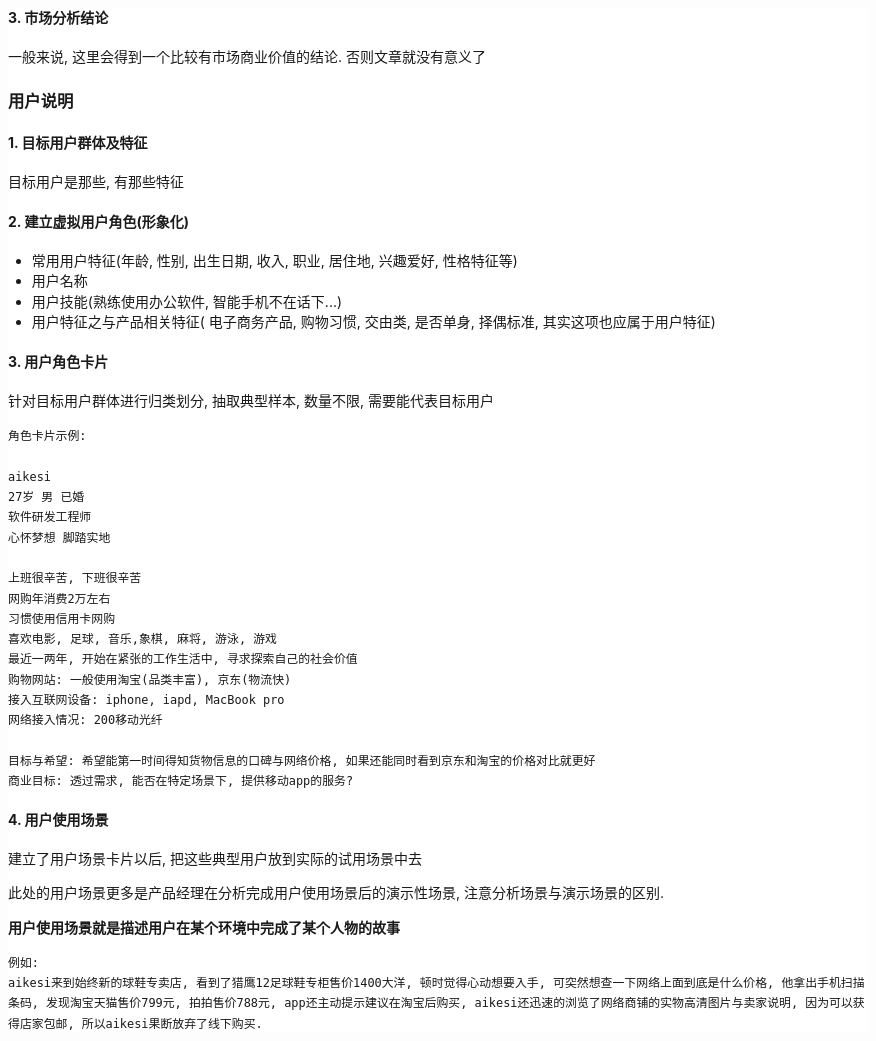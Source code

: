 
#### 3. 市场分析结论

一般来说, 这里会得到一个比较有市场商业价值的结论. 否则文章就没有意义了



### 用户说明

#### 1. 目标用户群体及特征

 目标用户是那些, 有那些特征

#### 2. 建立虚拟用户角色(形象化)

* 常用用户特征(年龄, 性别, 出生日期, 收入, 职业, 居住地, 兴趣爱好, 性格特征等)
* 用户名称
* 用户技能(熟练使用办公软件, 智能手机不在话下...)
* 用户特征之与产品相关特征( 电子商务产品, 购物习惯, 交由类, 是否单身, 择偶标准, 其实这项也应属于用户特征)

#### 3. 用户角色卡片

 针对目标用户群体进行归类划分, 抽取典型样本, 数量不限, 需要能代表目标用户

```
角色卡片示例: 

aikesi
27岁 男 已婚
软件研发工程师
心怀梦想 脚踏实地

上班很辛苦, 下班很辛苦
网购年消费2万左右
习惯使用信用卡网购
喜欢电影, 足球, 音乐,象棋, 麻将, 游泳, 游戏 
最近一两年, 开始在紧张的工作生活中, 寻求探索自己的社会价值
购物网站: 一般使用淘宝(品类丰富), 京东(物流快)
接入互联网设备: iphone, iapd, MacBook pro
网络接入情况: 200移动光纤

目标与希望: 希望能第一时间得知货物信息的口碑与网络价格, 如果还能同时看到京东和淘宝的价格对比就更好
商业目标: 透过需求, 能否在特定场景下, 提供移动app的服务?
```

 

#### 4. 用户使用场景

 建立了用户场景卡片以后, 把这些典型用户放到实际的试用场景中去

此处的用户场景更多是产品经理在分析完成用户使用场景后的演示性场景, 注意分析场景与演示场景的区别.

**用户使用场景就是描述用户在某个环境中完成了某个人物的故事**

```
例如: 
aikesi来到始终新的球鞋专卖店, 看到了猎鹰12足球鞋专柜售价1400大洋, 顿时觉得心动想要入手, 可突然想查一下网络上面到底是什么价格, 他拿出手机扫描条码, 发现淘宝天猫售价799元, 拍拍售价788元, app还主动提示建议在淘宝后购买, aikesi还迅速的浏览了网络商铺的实物高清图片与卖家说明, 因为可以获得店家包邮, 所以aikesi果断放弃了线下购买.
```
